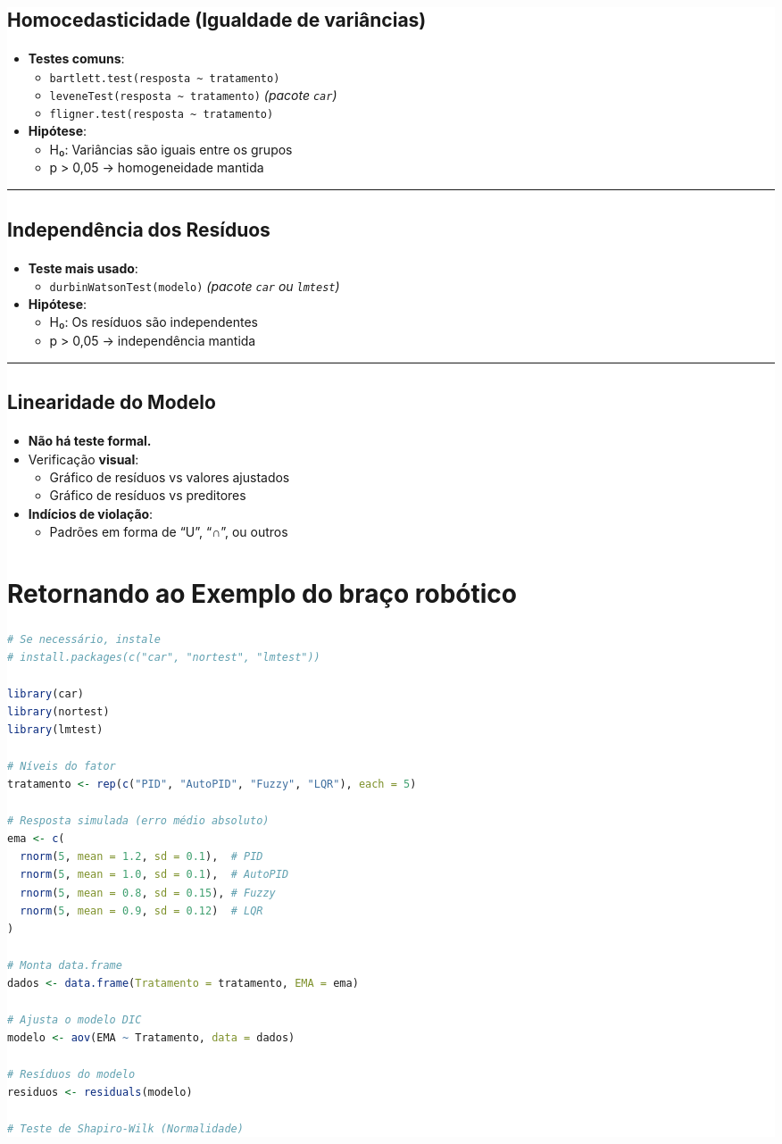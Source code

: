 ## Homocedasticidade (Igualdade de variâncias)

- **Testes comuns**:
  - `bartlett.test(resposta ~ tratamento)`
  - `leveneTest(resposta ~ tratamento)` *(pacote `car`)*
  - `fligner.test(resposta ~ tratamento)`
- **Hipótese**:
  - H₀: Variâncias são iguais entre os grupos
  - p \> 0,05 → homogeneidade mantida

------------------------------------------------------------------------

## Independência dos Resíduos

- **Teste mais usado**:
  - `durbinWatsonTest(modelo)` *(pacote `car` ou `lmtest`)*
- **Hipótese**:
  - H₀: Os resíduos são independentes
  - p \> 0,05 → independência mantida

------------------------------------------------------------------------

## Linearidade do Modelo

- **Não há teste formal.**
- Verificação **visual**:
  - Gráfico de resíduos vs valores ajustados
  - Gráfico de resíduos vs preditores
- **Indícios de violação**:
  - Padrões em forma de “U”, “∩”, ou outros

# Retornando ao Exemplo do braço robótico

``` r
# Se necessário, instale
# install.packages(c("car", "nortest", "lmtest"))

library(car)
library(nortest)
library(lmtest)

# Níveis do fator
tratamento <- rep(c("PID", "AutoPID", "Fuzzy", "LQR"), each = 5)

# Resposta simulada (erro médio absoluto)
ema <- c(
  rnorm(5, mean = 1.2, sd = 0.1),  # PID
  rnorm(5, mean = 1.0, sd = 0.1),  # AutoPID
  rnorm(5, mean = 0.8, sd = 0.15), # Fuzzy
  rnorm(5, mean = 0.9, sd = 0.12)  # LQR
)

# Monta data.frame
dados <- data.frame(Tratamento = tratamento, EMA = ema)

# Ajusta o modelo DIC
modelo <- aov(EMA ~ Tratamento, data = dados)

# Resíduos do modelo
residuos <- residuals(modelo)

# Teste de Shapiro-Wilk (Normalidade)
```